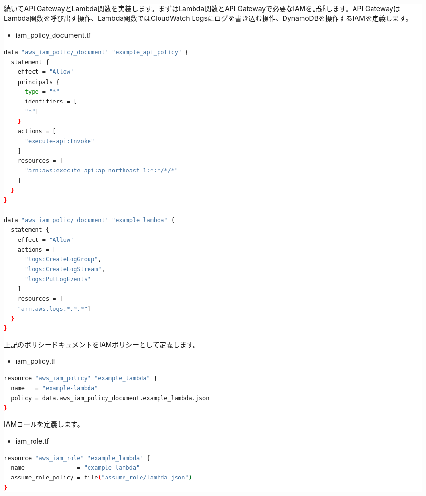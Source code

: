 続いてAPI GatewayとLambda関数を実装します。まずはLambda関数とAPI Gatewayで必要なIAMを記述します。API GatewayはLambda関数を呼び出す操作、Lambda関数ではCloudWatch Logsにログを書き込む操作、DynamoDBを操作するIAMを定義します。

- iam_policy_document.tf

```bash
data "aws_iam_policy_document" "example_api_policy" {
  statement {
    effect = "Allow"
    principals {
      type = "*"
      identifiers = [
      "*"]
    }
    actions = [
      "execute-api:Invoke"
    ]
    resources = [
      "arn:aws:execute-api:ap-northeast-1:*:*/*/*"
    ]
  }
}

data "aws_iam_policy_document" "example_lambda" {
  statement {
    effect = "Allow"
    actions = [
      "logs:CreateLogGroup",
      "logs:CreateLogStream",
      "logs:PutLogEvents"
    ]
    resources = [
    "arn:aws:logs:*:*:*"]
  }
}
```

上記のポリシードキュメントをIAMポリシーとして定義します。

- iam_policy.tf

```bash
resource "aws_iam_policy" "example_lambda" {
  name   = "example-lambda"
  policy = data.aws_iam_policy_document.example_lambda.json
}
```

IAMロールを定義します。

- iam_role.tf

```bash
resource "aws_iam_role" "example_lambda" {
  name               = "example-lambda"
  assume_role_policy = file("assume_role/lambda.json")
}
```
